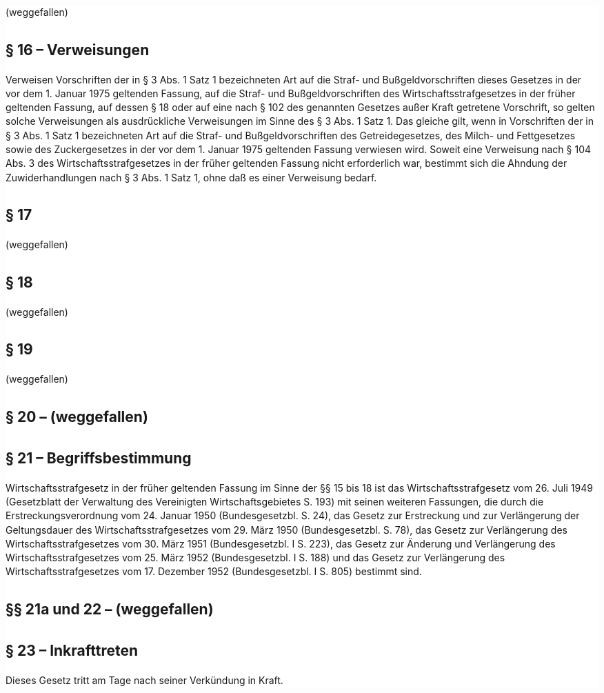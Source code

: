 (weggefallen)


## § 16 – Verweisungen

Verweisen Vorschriften der in § 3 Abs. 1 Satz 1 bezeichneten Art auf die Straf- und Bußgeldvorschriften dieses Gesetzes in der vor dem 1. Januar 1975 geltenden Fassung, auf die Straf- und Bußgeldvorschriften des Wirtschaftsstrafgesetzes in der früher geltenden Fassung, auf dessen § 18 oder auf eine nach § 102 des genannten Gesetzes außer Kraft getretene Vorschrift, so gelten solche Verweisungen als ausdrückliche Verweisungen im Sinne des § 3 Abs. 1 Satz 1. Das gleiche gilt, wenn in Vorschriften der in § 3 Abs. 1 Satz 1 bezeichneten Art auf die Straf- und Bußgeldvorschriften des Getreidegesetzes, des Milch- und Fettgesetzes sowie des Zuckergesetzes in der vor dem 1. Januar 1975 geltenden Fassung verwiesen wird. Soweit eine Verweisung nach § 104 Abs. 3 des Wirtschaftsstrafgesetzes in der früher geltenden Fassung nicht erforderlich war, bestimmt sich die Ahndung der Zuwiderhandlungen nach § 3 Abs. 1 Satz 1, ohne daß es einer Verweisung bedarf.


## § 17

(weggefallen)


## § 18

(weggefallen)


## § 19

(weggefallen)


## § 20 – (weggefallen)


## § 21 – Begriffsbestimmung

Wirtschaftsstrafgesetz in der früher geltenden Fassung im Sinne der §§ 15 bis 18 ist das Wirtschaftsstrafgesetz vom 26. Juli 1949 (Gesetzblatt der Verwaltung des Vereinigten Wirtschaftsgebietes S. 193) mit seinen weiteren Fassungen, die durch die Erstreckungsverordnung vom 24. Januar 1950 (Bundesgesetzbl. S. 24), das Gesetz zur Erstreckung und zur Verlängerung der Geltungsdauer des Wirtschaftsstrafgesetzes vom 29. März 1950 (Bundesgesetzbl. S. 78), das Gesetz zur Verlängerung des Wirtschaftsstrafgesetzes vom 30. März 1951 (Bundesgesetzbl. I S. 223), das Gesetz zur Änderung und Verlängerung des Wirtschaftsstrafgesetzes vom 25. März 1952 (Bundesgesetzbl. I S. 188) und das Gesetz zur Verlängerung des Wirtschaftsstrafgesetzes vom 17. Dezember 1952 (Bundesgesetzbl. I S. 805) bestimmt sind.


## §§ 21a und 22 – (weggefallen)


## § 23 – Inkrafttreten

Dieses Gesetz tritt am Tage nach seiner Verkündung in Kraft.
